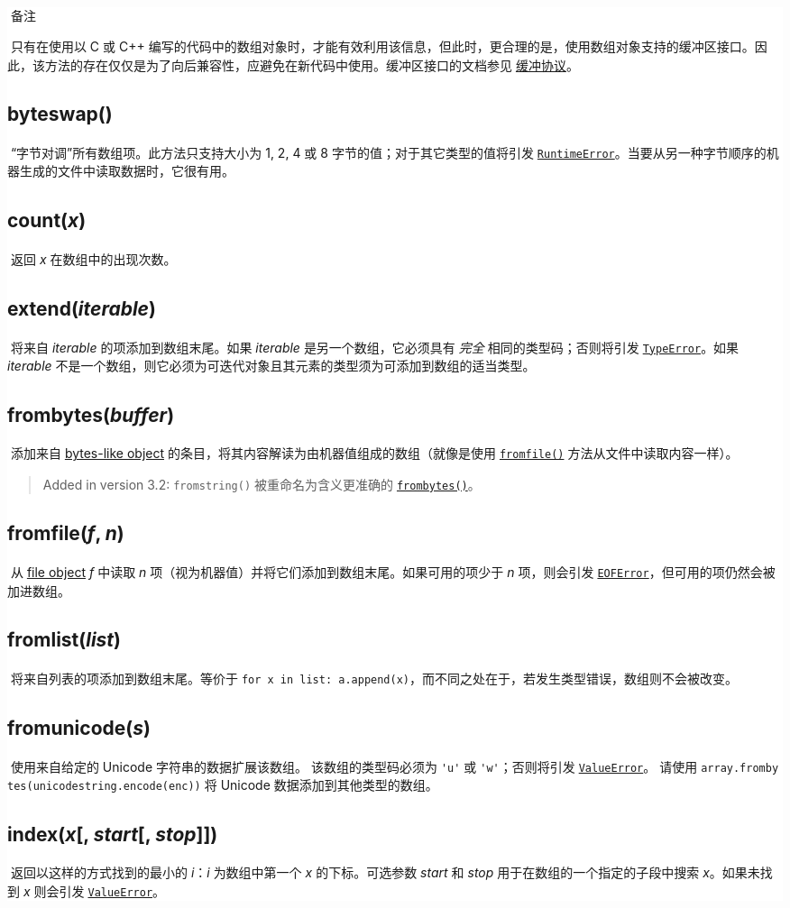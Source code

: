 ​	备注

 

​	只有在使用以 C 或 C++ 编写的代码中的数组对象时，才能有效利用该信息，但此时，更合理的是，使用数组对象支持的缓冲区接口。因此，该方法的存在仅仅是为了向后兼容性，应避免在新代码中使用。缓冲区接口的文档参见 [缓冲协议](https://docs.python.org/zh-cn/3.13/c-api/buffer.html#bufferobjects)。

## **byteswap**()

​	“字节对调”所有数组项。此方法只支持大小为 1, 2, 4 或 8 字节的值；对于其它类型的值将引发 [`RuntimeError`](https://docs.python.org/zh-cn/3.13/library/exceptions.html#RuntimeError)。当要从另一种字节顺序的机器生成的文件中读取数据时，它很有用。

## **count**(*x*)

​	返回 *x* 在数组中的出现次数。

## **extend**(*iterable*)

​	将来自 *iterable* 的项添加到数组末尾。如果 *iterable* 是另一个数组，它必须具有 *完全* 相同的类型码；否则将引发 [`TypeError`](https://docs.python.org/zh-cn/3.13/library/exceptions.html#TypeError)。如果 *iterable* 不是一个数组，则它必须为可迭代对象且其元素的类型须为可添加到数组的适当类型。

## **frombytes**(*buffer*)

​	添加来自 [bytes-like object](https://docs.python.org/zh-cn/3.13/glossary.html#term-bytes-like-object) 的条目，将其内容解读为由机器值组成的数组（就像是使用 [`fromfile()`](https://docs.python.org/zh-cn/3.13/library/array.html#array.array.fromfile) 方法从文件中读取内容一样）。

> Added in version 3.2:
> `fromstring()` 被重命名为含义更准确的 [`frombytes()`](https://docs.python.org/zh-cn/3.13/library/array.html#array.array.frombytes)。

## **fromfile**(*f*, *n*)

​	从 [file object](https://docs.python.org/zh-cn/3.13/glossary.html#term-file-object) *f* 中读取 *n* 项（视为机器值）并将它们添加到数组末尾。如果可用的项少于 *n* 项，则会引发 [`EOFError`](https://docs.python.org/zh-cn/3.13/library/exceptions.html#EOFError)，但可用的项仍然会被加进数组。

## **fromlist**(*list*)

​	将来自列表的项添加到数组末尾。等价于 `for x in list: a.append(x)`，而不同之处在于，若发生类型错误，数组则不会被改变。

## **fromunicode**(*s*)

​	使用来自给定的 Unicode 字符串的数据扩展该数组。 该数组的类型码必须为 `'u'` 或 `'w'`；否则将引发 [`ValueError`](https://docs.python.org/zh-cn/3.13/library/exceptions.html#ValueError)。 请使用 `array.frombytes(unicodestring.encode(enc))` 将 Unicode 数据添加到其他类型的数组。

## **index**(*x*[, *start*[, *stop*]])

​	返回以这样的方式找到的最小的 *i*：*i* 为数组中第一个 *x* 的下标。可选参数 *start* 和 *stop* 用于在数组的一个指定的子段中搜索 *x*。如果未找到 *x* 则会引发 [`ValueError`](https://docs.python.org/zh-cn/3.13/library/exceptions.html#ValueError)。
